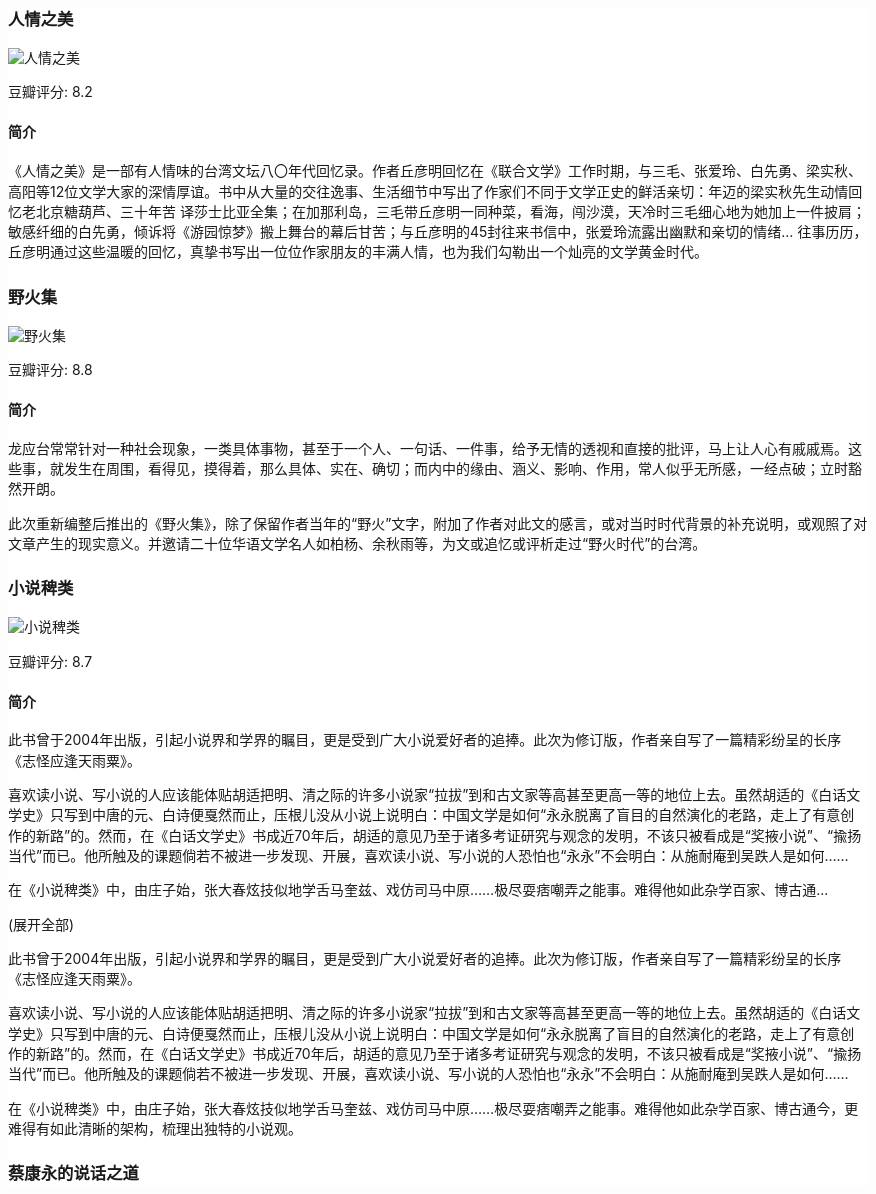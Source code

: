 ### 人情之美

![人情之美](https://img3.doubanio.com/view/subject/l/public/s29445282.jpg)

豆瓣评分: 8.2

#### 简介

《人情之美》是一部有人情味的台湾文坛八〇年代回忆录。作者丘彦明回忆在《联合文学》工作时期，与三毛、张爱玲、白先勇、梁实秋、高阳等12位文学大家的深情厚谊。书中从大量的交往逸事、生活细节中写出了作家们不同于文学正史的鲜活亲切：年迈的梁实秋先生动情回忆老北京糖葫芦、三十年苦 译莎士比亚全集；在加那利岛，三毛带丘彦明一同种菜，看海，闯沙漠，天冷时三毛细心地为她加上一件披肩；敏感纤细的白先勇，倾诉将《游园惊梦》搬上舞台的幕后甘苦；与丘彦明的45封往来书信中，张爱玲流露出幽默和亲切的情绪… 往事历历，丘彦明通过这些温暖的回忆，真挚书写出一位位作家朋友的丰满人情，也为我们勾勒出一个灿亮的文学黄金时代。



### 野火集

![野火集](https://img1.doubanio.com/view/subject/l/public/s1469589.jpg)

豆瓣评分: 8.8

#### 简介

龙应台常常针对一种社会现象，一类具体事物，甚至于一个人、一句话、一件事，给予无情的透视和直接的批评，马上让人心有戚戚焉。这些事，就发生在周围，看得见，摸得着，那么具体、实在、确切；而内中的缘由、涵义、影响、作用，常人似乎无所感，一经点破；立时豁然开朗。

此次重新编整后推出的《野火集》，除了保留作者当年的“野火”文字，附加了作者对此文的感言，或对当时时代背景的补充说明，或观照了对文章产生的现实意义。并邀请二十位华语文学名人如柏杨、余秋雨等，为文或追忆或评析走过“野火时代”的台湾。



### 小说稗类

![小说稗类](https://img1.doubanio.com/view/subject/l/public/s4508217.jpg)

豆瓣评分: 8.7

#### 简介

此书曾于2004年出版，引起小说界和学界的瞩目，更是受到广大小说爱好者的追捧。此次为修订版，作者亲自写了一篇精彩纷呈的长序《志怪应逢天雨粟》。

喜欢读小说、写小说的人应该能体贴胡适把明、清之际的许多小说家“拉拔”到和古文家等高甚至更高一等的地位上去。虽然胡适的《白话文学史》只写到中唐的元、白诗便戛然而止，压根儿没从小说上说明白：中国文学是如何“永永脱离了盲目的自然演化的老路，走上了有意创作的新路”的。然而，在《白话文学史》书成近70年后，胡适的意见乃至于诸多考证研究与观念的发明，不该只被看成是“奖掖小说”、“揄扬当代”而已。他所触及的课题倘若不被进一步发现、开展，喜欢读小说、写小说的人恐怕也“永永”不会明白：从施耐庵到吴跌人是如何……

在《小说稗类》中，由庄子始，张大春炫技似地学舌马奎兹、戏仿司马中原……极尽耍痞嘲弄之能事。难得他如此杂学百家、博古通...

(展开全部)

此书曾于2004年出版，引起小说界和学界的瞩目，更是受到广大小说爱好者的追捧。此次为修订版，作者亲自写了一篇精彩纷呈的长序《志怪应逢天雨粟》。

喜欢读小说、写小说的人应该能体贴胡适把明、清之际的许多小说家“拉拔”到和古文家等高甚至更高一等的地位上去。虽然胡适的《白话文学史》只写到中唐的元、白诗便戛然而止，压根儿没从小说上说明白：中国文学是如何“永永脱离了盲目的自然演化的老路，走上了有意创作的新路”的。然而，在《白话文学史》书成近70年后，胡适的意见乃至于诸多考证研究与观念的发明，不该只被看成是“奖掖小说”、“揄扬当代”而已。他所触及的课题倘若不被进一步发现、开展，喜欢读小说、写小说的人恐怕也“永永”不会明白：从施耐庵到吴跌人是如何……

在《小说稗类》中，由庄子始，张大春炫技似地学舌马奎兹、戏仿司马中原……极尽耍痞嘲弄之能事。难得他如此杂学百家、博古通今，更难得有如此清晰的架构，梳理出独特的小说观。



### 蔡康永的说话之道
